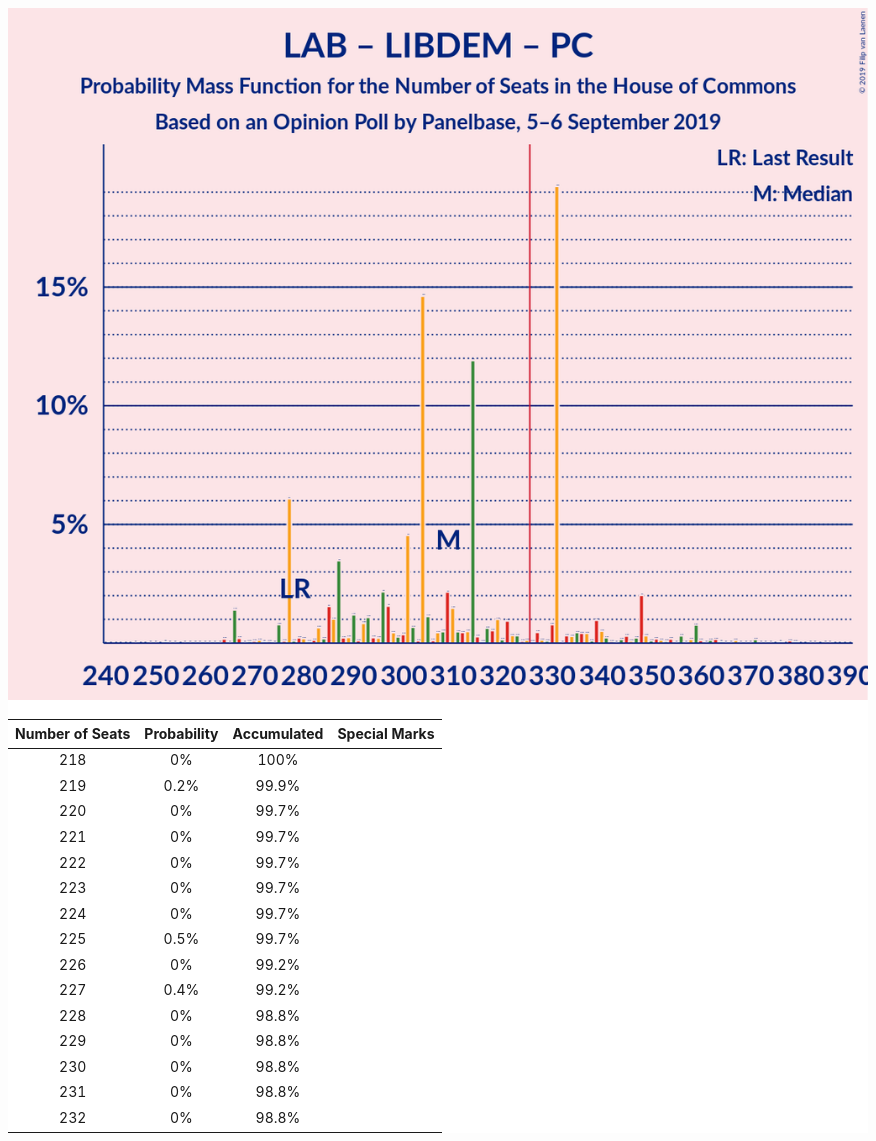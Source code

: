 ![Graph with seats probability mass function not yet produced](2019-09-06-Panelbase-coalitions-seats-pmf-lab–libdem–pc.png "Seats Probability Mass Function")

| Number of Seats | Probability | Accumulated | Special Marks |
|:---------------:|:-----------:|:-----------:|:-------------:|
| 218 | 0% | 100% |  |
| 219 | 0.2% | 99.9% |  |
| 220 | 0% | 99.7% |  |
| 221 | 0% | 99.7% |  |
| 222 | 0% | 99.7% |  |
| 223 | 0% | 99.7% |  |
| 224 | 0% | 99.7% |  |
| 225 | 0.5% | 99.7% |  |
| 226 | 0% | 99.2% |  |
| 227 | 0.4% | 99.2% |  |
| 228 | 0% | 98.8% |  |
| 229 | 0% | 98.8% |  |
| 230 | 0% | 98.8% |  |
| 231 | 0% | 98.8% |  |
| 232 | 0% | 98.8% |  |